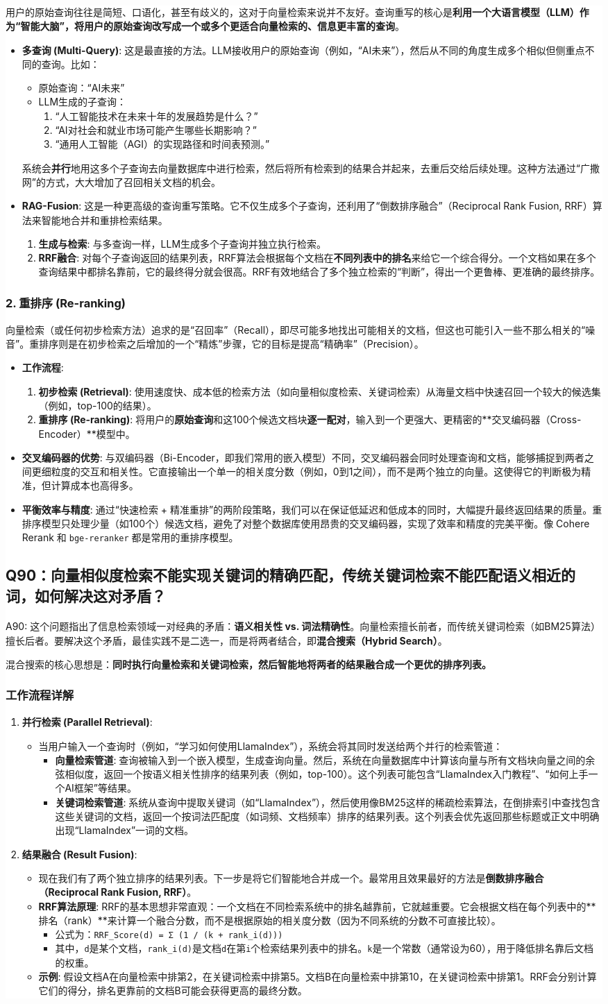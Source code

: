 用户的原始查询往往是简短、口语化，甚至有歧义的，这对于向量检索来说并不友好。查询重写的核心是**利用一个大语言模型（LLM）作为“智能大脑”，将用户的原始查询改写成一个或多个更适合向量检索的、信息更丰富的查询**。

*   **多查询 (Multi-Query)**: 这是最直接的方法。LLM接收用户的原始查询（例如，“AI未来”），然后从不同的角度生成多个相似但侧重点不同的查询。比如：
    *   原始查询：“AI未来”
    *   LLM生成的子查询：
        1.  “人工智能技术在未来十年的发展趋势是什么？”
        2.  “AI对社会和就业市场可能产生哪些长期影响？”
        3.  “通用人工智能（AGI）的实现路径和时间表预测。”

    系统会**并行**地用这多个子查询去向量数据库中进行检索，然后将所有检索到的结果合并起来，去重后交给后续处理。这种方法通过“广撒网”的方式，大大增加了召回相关文档的机会。

*   **RAG-Fusion**: 这是一种更高级的查询重写策略。它不仅生成多个子查询，还利用了“倒数排序融合”（Reciprocal Rank Fusion, RRF）算法来智能地合并和重排检索结果。
    1.  **生成与检索**: 与多查询一样，LLM生成多个子查询并独立执行检索。
    2.  **RRF融合**: 对每个子查询返回的结果列表，RRF算法会根据每个文档在**不同列表中的排名**来给它一个综合得分。一个文档如果在多个查询结果中都排名靠前，它的最终得分就会很高。RRF有效地结合了多个独立检索的“判断”，得出一个更鲁棒、更准确的最终排序。

### 2. 重排序 (Re-ranking)

向量检索（或任何初步检索方法）追求的是“召回率”（Recall），即尽可能多地找出可能相关的文档，但这也可能引入一些不那么相关的“噪音”。重排序则是在初步检索之后增加的一个“精炼”步骤，它的目标是提高“精确率”（Precision）。

*   **工作流程**:
    1.  **初步检索 (Retrieval)**: 使用速度快、成本低的检索方法（如向量相似度检索、关键词检索）从海量文档中快速召回一个较大的候选集（例如，top-100的结果）。
    2.  **重排序 (Re-ranking)**: 将用户的**原始查询**和这100个候选文档块**逐一配对**，输入到一个更强大、更精密的**交叉编码器（Cross-Encoder）**模型中。

*   **交叉编码器的优势**: 与双编码器（Bi-Encoder，即我们常用的嵌入模型）不同，交叉编码器会同时处理查询和文档，能够捕捉到两者之间更细粒度的交互和相关性。它直接输出一个单一的相关度分数（例如，0到1之间），而不是两个独立的向量。这使得它的判断极为精准，但计算成本也高得多。

*   **平衡效率与精度**: 通过“快速检索 + 精准重排”的两阶段策略，我们可以在保证低延迟和低成本的同时，大幅提升最终返回结果的质量。重排序模型只处理少量（如100个）候选文档，避免了对整个数据库使用昂贵的交叉编码器，实现了效率和精度的完美平衡。像 Cohere Rerank 和 `bge-reranker` 都是常用的重排序模型。
## Q90：向量相似度检索不能实现关键词的精确匹配，传统关键词检索不能匹配语义相近的词，如何解决这对矛盾？

A90: 这个问题指出了信息检索领域一对经典的矛盾：**语义相关性 vs. 词法精确性**。向量检索擅长前者，而传统关键词检索（如BM25算法）擅长后者。要解决这个矛盾，最佳实践不是二选一，而是将两者结合，即**混合搜索（Hybrid Search）**。

混合搜索的核心思想是：**同时执行向量检索和关键词检索，然后智能地将两者的结果融合成一个更优的排序列表。**

### 工作流程详解

1.  **并行检索 (Parallel Retrieval)**:
    *   当用户输入一个查询时（例如，“学习如何使用LlamaIndex”），系统会将其同时发送给两个并行的检索管道：
        *   **向量检索管道**: 查询被输入到一个嵌入模型，生成查询向量。然后，系统在向量数据库中计算该向量与所有文档块向量之间的余弦相似度，返回一个按语义相关性排序的结果列表（例如，top-100）。这个列表可能包含“LlamaIndex入门教程”、“如何上手一个AI框架”等结果。
        *   **关键词检索管道**: 系统从查询中提取关键词（如“LlamaIndex”），然后使用像BM25这样的稀疏检索算法，在倒排索引中查找包含这些关键词的文档，返回一个按词法匹配度（如词频、文档频率）排序的结果列表。这个列表会优先返回那些标题或正文中明确出现“LlamaIndex”一词的文档。

2.  **结果融合 (Result Fusion)**:
    *   现在我们有了两个独立排序的结果列表。下一步是将它们智能地合并成一个。最常用且效果最好的方法是**倒数排序融合（Reciprocal Rank Fusion, RRF）**。
    *   **RRF算法原理**: RRF的基本思想非常直观：一个文档在不同检索系统中的排名越靠前，它就越重要。它会根据文档在每个列表中的**排名（rank）**来计算一个融合分数，而不是根据原始的相关度分数（因为不同系统的分数不可直接比较）。
        *   公式为：`RRF_Score(d) = Σ (1 / (k + rank_i(d)))`
        *   其中，`d`是某个文档，`rank_i(d)`是文档`d`在第`i`个检索结果列表中的排名。`k`是一个常数（通常设为60），用于降低排名靠后文档的权重。
    *   **示例**: 假设文档A在向量检索中排第2，在关键词检索中排第5。文档B在向量检索中排第10，在关键词检索中排第1。RRF会分别计算它们的得分，排名更靠前的文档B可能会获得更高的最终分数。
